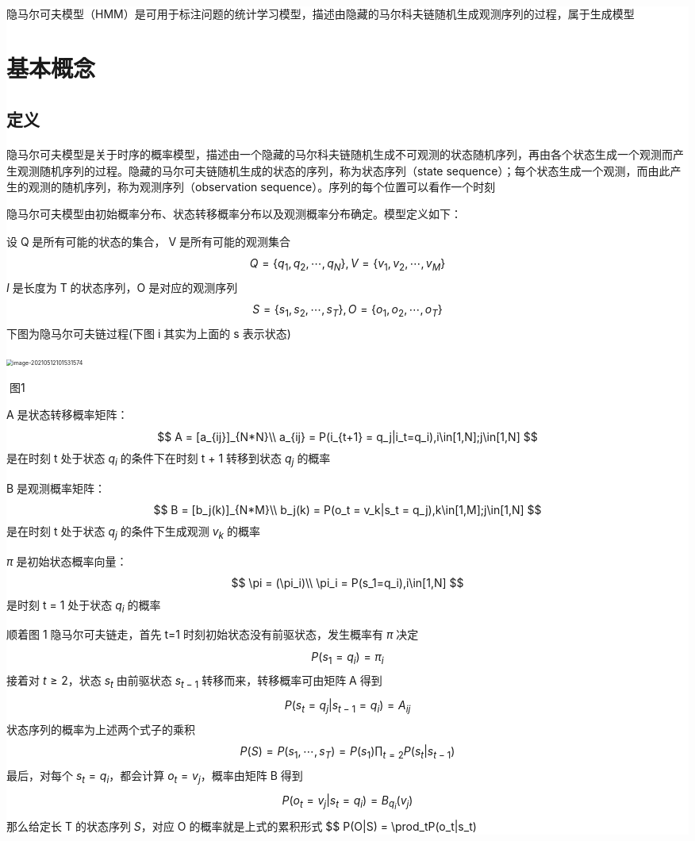 隐马尔可夫模型（HMM）是可用于标注问题的统计学习模型，描述由隐藏的马尔科夫链随机生成观测序列的过程，属于生成模型

# 基本概念

## 定义

隐马尔可夫模型是关于时序的概率模型，描述由一个隐藏的马尔科夫链随机生成不可观测的状态随机序列，再由各个状态生成一个观测而产生观测随机序列的过程。隐藏的马尔可夫链随机生成的状态的序列，称为状态序列（state sequence）；每个状态生成一个观测，而由此产生的观测的随机序列，称为观测序列（observation sequence）。序列的每个位置可以看作一个时刻

隐马尔可夫模型由初始概率分布、状态转移概率分布以及观测概率分布确定。模型定义如下：

设 Q 是所有可能的状态的集合， V 是所有可能的观测集合
$$
Q = \{q_1,q_2,\cdots,q_N\},V = \{v_1,v_2,\cdots,v_M\}
$$
$I$ 是长度为 T 的状态序列，O 是对应的观测序列
$$
S = \{s_1,s_2,\cdots,s_T\},O = \{o_1,o_2,\cdots,o_T\}
$$
下图为隐马尔可夫链过程(下图 i 其实为上面的 s 表示状态)

<img src="C:\Users\you\AppData\Roaming\Typora\typora-user-images\image-20210512101531574.png" alt="image-20210512101531574" style="zoom:50%;" />

​																		图1

A 是状态转移概率矩阵：
$$
A = [a_{ij}]_{N*N}\\
a_{ij} = P(i_{t+1} = q_j|i_t=q_i),i\in[1,N];j\in[1,N]
$$
是在时刻 t 处于状态 $q_i$ 的条件下在时刻 t + 1 转移到状态 $q_j$ 的概率

B 是观测概率矩阵：
$$
B  = [b_j(k)]_{N*M}\\
b_j(k) = P(o_t = v_k|s_t = q_j),k\in[1,M];j\in[1,N]
$$
是在时刻 t 处于状态 $q_j$ 的条件下生成观测 $v_k$ 的概率

$\pi$ 是初始状态概率向量：
$$
\pi = (\pi_i)\\
\pi_i = P(s_1=q_i),i\in[1,N]
$$
是时刻 t = 1 处于状态 $q_i$ 的概率

顺着图 1 隐马尔可夫链走，首先 t=1 时刻初始状态没有前驱状态，发生概率有 $\pi$ 决定
$$
P(s_1=q_i) = \pi_i
$$
接着对 $t\geq 2$，状态 $s_t$ 由前驱状态 $s_{t-1}$ 转移而来，转移概率可由矩阵 A 得到
$$
P(s_t = q_j|s_{t-1}=q_i) = A_{ij}
$$
状态序列的概率为上述两个式子的乘积
$$
P(S)=P(s_1,\cdots,s_T) = P(s_1)\prod_{t=2}P(s_t|s_{t-1})
$$
最后，对每个 $s_t=q_i$，都会计算 $o_t=v_j$，概率由矩阵 B 得到
$$
P(o_t=v_j|s_t=q_i)=B_{q_i}(v_j)
$$
那么给定长 T 的状态序列 $S$，对应 O 的概率就是上式的累积形式
$$
P(O|S) = \prod_tP(o_t|s_t)